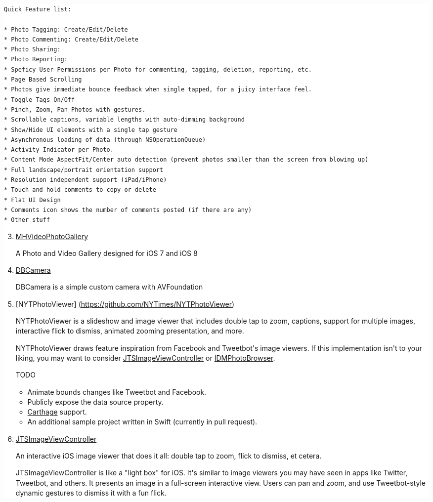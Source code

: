 	Quick Feature list:

	* Photo Tagging: Create/Edit/Delete
	* Photo Commenting: Create/Edit/Delete
	* Photo Sharing:
	* Photo Reporting:
	* Speficy User Permissions per Photo for commenting, tagging, deletion, reporting, etc.
	* Page Based Scrolling
	* Photos give immediate bounce feedback when single tapped, for a juicy interface feel.
	* Toggle Tags On/Off
	* Pinch, Zoom, Pan Photos with gestures.
	* Scrollable captions, variable lengths with auto-dimming background
	* Show/Hide UI elements with a single tap gesture
	* Asynchronous loading of data (through NSOperationQueue)
	* Activity Indicator per Photo.
	* Content Mode AspectFit/Center auto detection (prevent photos smaller than the screen from blowing up)
	* Full landscape/portrait orientation support
	* Resolution independent support (iPad/iPhone)
	* Touch and hold comments to copy or delete
	* Flat UI Design
	* Comments icon shows the number of comments posted (if there are any)
	* Other stuff

3. [MHVideoPhotoGallery](https://github.com/mariohahn/MHVideoPhotoGallery)

	A Photo and Video Gallery designed for iOS 7 and iOS 8
	
4. [DBCamera](https://github.com/danielebogo/DBCamera)

	DBCamera is a simple custom camera with AVFoundation
	
5. [NYTPhotoViewer]	(https://github.com/NYTimes/NYTPhotoViewer)

	NYTPhotoViewer is a slideshow and image viewer that includes double tap to zoom, captions, support for multiple images, interactive flick to dismiss, animated zooming presentation, and more.
	
	NYTPhotoViewer draws feature inspiration from Facebook and Tweetbot's image viewers. If this implementation isn't to your liking, you may want to consider [JTSImageViewController](https://github.com/jaredsinclair/JTSImageViewController) or [IDMPhotoBrowser](https://github.com/ideaismobile/IDMPhotoBrowser).
	
	TODO

	* Animate bounds changes like Tweetbot and Facebook.
	* Publicly expose the data source property.
	* [Carthage](https://github.com/Carthage/Carthage) support.
	* An additional sample project written in Swift (currently in pull request).

6. [JTSImageViewController](https://github.com/jaredsinclair/JTSImageViewController)

	An interactive iOS image viewer that does it all: double tap to zoom, flick to dismiss, et cetera.
	
	JTSImageViewController is like a "light box" for iOS. It's similar to image viewers you may have seen in apps like Twitter, Tweetbot, and others. It presents an image in a full-screen interactive view. Users can pan and zoom, and use Tweetbot-style dynamic gestures to dismiss it with a fun flick.
	